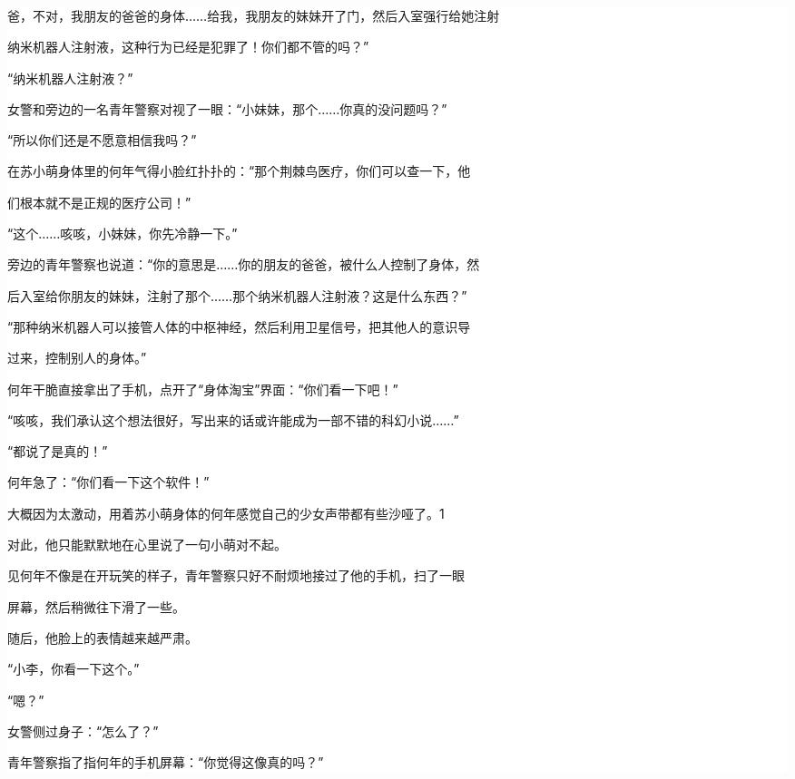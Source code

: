 爸，不对，我朋友的爸爸的身体……给我，我朋友的妹妹开了门，然后入室强行给她注射

纳米机器人注射液，这种行为已经是犯罪了！你们都不管的吗？”



“纳米机器人注射液？”

女警和旁边的一名青年警察对视了一眼：“小妹妹，那个……你真的没问题吗？”



“所以你们还是不愿意相信我吗？”



在苏小萌身体里的何年气得小脸红扑扑的：“那个荆棘鸟医疗，你们可以查一下，他

们根本就不是正规的医疗公司！”



“这个……咳咳，小妹妹，你先冷静一下。”



旁边的青年警察也说道：“你的意思是……你的朋友的爸爸，被什么人控制了身体，然

后入室给你朋友的妹妹，注射了那个……那个纳米机器人注射液？这是什么东西？”

“那种纳米机器人可以接管人体的中枢神经，然后利用卫星信号，把其他人的意识导

过来，控制别人的身体。”



何年干脆直接拿出了手机，点开了“身体淘宝”界面：“你们看一下吧！”



“咳咳，我们承认这个想法很好，写出来的话或许能成为一部不错的科幻小说……”

“都说了是真的！”

何年急了：“你们看一下这个软件！”



大概因为太激动，用着苏小萌身体的何年感觉自己的少女声带都有些沙哑了。1

对此，他只能默默地在心里说了一句小萌对不起。



见何年不像是在开玩笑的样子，青年警察只好不耐烦地接过了他的手机，扫了一眼

屏幕，然后稍微往下滑了一些。

随后，他脸上的表情越来越严肃。



“小李，你看一下这个。”

“嗯？”



女警侧过身子：“怎么了？”



青年警察指了指何年的手机屏幕：“你觉得这像真的吗？”
